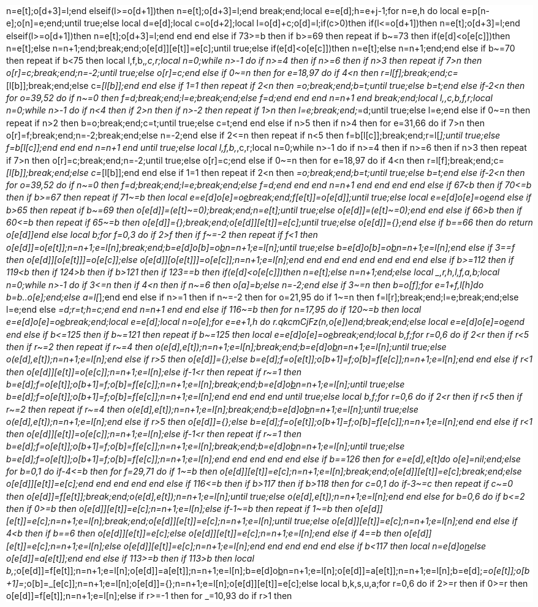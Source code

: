 n=e[t];o[d+3]=l;end elseif(l>=o[d+1])then n=e[t];o[d+3]=l;end break;end;local e=e[d];h=e+j-1;for n=e,h do local e=p[n-e];o[n]=e;end;until true;else local d=e[d];local c=o[d+2];local l=o[d]+c;o[d]=l;if(c>0)then if(l<=o[d+1])then n=e[t];o[d+3]=l;end elseif(l>=o[d+1])then n=e[t];o[d+3]=l;end end end else if 73>=b then if b>=69 then repeat if b~=73 then if(e[d]<o[e[c]])then n=e[t];else n=n+1;end;break;end;o[e[d]][e[t]]=e[c];until true;else if(e[d]<o[e[c]])then n=e[t];else n=n+1;end;end else if b~=70 then repeat if b<75 then local l,f,b,_,c,r;local n=0;while n>-1 do if n>=4 then if n>=6 then if n>3 then repeat if 7>n then o[r]=c;break;end;n=-2;until true;else o[r]=c;end else if 0~=n then for e=18,97 do if 4<n then r=l[f];break;end;c=_[l[b]];break;end;else c=_[l[b]];end end else if 1<n then if n>=1 then repeat if 2<n then _=o;break;end;b=t;until true;else b=t;end else if-2<n then for o=39,52 do if n~=0 then f=d;break;end;l=e;break;end;else f=d;end end end n=n+1 end break;end;local l,_,c,b,f,r;local n=0;while n>-1 do if n<4 then if 2>n then if n>-2 then repeat if 1>n then l=e;break;end;_=d;until true;else l=e;end else if 0~=n then repeat if n>2 then b=o;break;end;c=t;until true;else c=t;end end else if n>5 then if n>4 then for e=31,66 do if 7>n then o[r]=f;break;end;n=-2;break;end;else n=-2;end else if 2<=n then repeat if n<5 then f=b[l[c]];break;end;r=l[_];until true;else f=b[l[c]];end end end n=n+1 end until true;else local l,f,b,_,c,r;local n=0;while n>-1 do if n>=4 then if n>=6 then if n>3 then repeat if 7>n then o[r]=c;break;end;n=-2;until true;else o[r]=c;end else if 0~=n then for e=18,97 do if 4<n then r=l[f];break;end;c=_[l[b]];break;end;else c=_[l[b]];end end else if 1<n then if n>=1 then repeat if 2<n then _=o;break;end;b=t;until true;else b=t;end else if-2<n then for o=39,52 do if n~=0 then f=d;break;end;l=e;break;end;else f=d;end end end n=n+1 end end end end else if 67<b then if 70<=b then if b>=67 then repeat if 71~=b then local e=e[d]o[e]=o[e]()break;end;f[e[t]]=o[e[d]];until true;else local e=e[d]o[e]=o[e]()end else if b>65 then repeat if b~=69 then o[e[d]]=(e[t]~=0);break;end;n=e[t];until true;else o[e[d]]=(e[t]~=0);end end else if 66>b then if 60<=b then repeat if 65~=b then o[e[d]]={};break;end;o[e[d]][e[t]]=e[c];until true;else o[e[d]]={};end else if b==66 then do return o[e[d]]end else local b;for f=0,3 do if 2>f then if f~=-2 then repeat if f<1 then o[e[d]]=o[e[t]];n=n+1;e=l[n];break;end;b=e[d]o[b]=o[b](o[b+1])n=n+1;e=l[n];until true;else b=e[d]o[b]=o[b](o[b+1])n=n+1;e=l[n];end else if 3==f then o[e[d]][o[e[t]]]=o[e[c]];else o[e[d]][o[e[t]]]=o[e[c]];n=n+1;e=l[n];end end end end end end end end else if b>=112 then if 119<b then if 124>b then if b>121 then if 123==b then if(e[d]<o[e[c]])then n=e[t];else n=n+1;end;else local _,r,h,l,f,a,b;local n=0;while n>-1 do if 3<=n then if 4<n then if n~=6 then o[a]=b;else n=-2;end else if 3~=n then b=o[f];for e=1+f,l[h]do b=b..o[e];end;else a=l[_];end end else if n>=1 then if n~=-2 then for o=21,95 do if 1~=n then f=l[r];break;end;l=e;break;end;else l=e;end else _=d;r=t;h=c;end end n=n+1 end end else if 116~=b then for n=17,95 do if 120~=b then local e=e[d]o[e]=o[e](_(o,e+1,h))break;end;local e=e[d];local n=o[e];for e=e+1,h do r.qkcmCjFz(n,o[e])end;break;end;else local e=e[d]o[e]=o[e](_(o,e+1,h))end end else if b<=125 then if b~=121 then repeat if b~=125 then local e=e[d]o[e]=o[e](o[e+1])break;end;local b,f;for r=0,6 do if 2<r then if r<5 then if r~=2 then repeat if r~=4 then o(e[d],e[t]);n=n+1;e=l[n];break;end;b=e[d]o[b](_(o,b+1,e[t]))n=n+1;e=l[n];until true;else o(e[d],e[t]);n=n+1;e=l[n];end else if r>5 then o[e[d]]={};else b=e[d];f=o[e[t]];o[b+1]=f;o[b]=f[e[c]];n=n+1;e=l[n];end end else if r<1 then o[e[d]][e[t]]=o[e[c]];n=n+1;e=l[n];else if-1<r then repeat if r~=1 then b=e[d];f=o[e[t]];o[b+1]=f;o[b]=f[e[c]];n=n+1;e=l[n];break;end;b=e[d]o[b](_(o,b+1,e[t]))n=n+1;e=l[n];until true;else b=e[d];f=o[e[t]];o[b+1]=f;o[b]=f[e[c]];n=n+1;e=l[n];end end end end until true;else local b,f;for r=0,6 do if 2<r then if r<5 then if r~=2 then repeat if r~=4 then o(e[d],e[t]);n=n+1;e=l[n];break;end;b=e[d]o[b](_(o,b+1,e[t]))n=n+1;e=l[n];until true;else o(e[d],e[t]);n=n+1;e=l[n];end else if r>5 then o[e[d]]={};else b=e[d];f=o[e[t]];o[b+1]=f;o[b]=f[e[c]];n=n+1;e=l[n];end end else if r<1 then o[e[d]][e[t]]=o[e[c]];n=n+1;e=l[n];else if-1<r then repeat if r~=1 then b=e[d];f=o[e[t]];o[b+1]=f;o[b]=f[e[c]];n=n+1;e=l[n];break;end;b=e[d]o[b](_(o,b+1,e[t]))n=n+1;e=l[n];until true;else b=e[d];f=o[e[t]];o[b+1]=f;o[b]=f[e[c]];n=n+1;e=l[n];end end end end end else if b==126 then for e=e[d],e[t]do o[e]=nil;end;else for b=0,1 do if-4<=b then for f=29,71 do if 1~=b then o[e[d]][e[t]]=e[c];n=n+1;e=l[n];break;end;o[e[d]][e[t]]=e[c];break;end;else o[e[d]][e[t]]=e[c];end end end end end else if 116<=b then if b>117 then if b>118 then for c=0,1 do if-3~=c then repeat if c~=0 then o[e[d]]=f[e[t]];break;end;o(e[d],e[t]);n=n+1;e=l[n];until true;else o(e[d],e[t]);n=n+1;e=l[n];end end else for b=0,6 do if b<=2 then if 0>=b then o[e[d]][e[t]]=e[c];n=n+1;e=l[n];else if-1~=b then repeat if 1~=b then o[e[d]][e[t]]=e[c];n=n+1;e=l[n];break;end;o[e[d]][e[t]]=e[c];n=n+1;e=l[n];until true;else o[e[d]][e[t]]=e[c];n=n+1;e=l[n];end end else if 4<b then if b==6 then o[e[d]][e[t]]=e[c];else o[e[d]][e[t]]=e[c];n=n+1;e=l[n];end else if 4==b then o[e[d]][e[t]]=e[c];n=n+1;e=l[n];else o[e[d]][e[t]]=e[c];n=n+1;e=l[n];end end end end end else if b<117 then local n=e[d]o[n](_(o,n+1,e[t]))else o[e[d]]=a[e[t]];end end else if 113>=b then if 113>b then local b,_;o[e[d]]=f[e[t]];n=n+1;e=l[n];o[e[d]]=a[e[t]];n=n+1;e=l[n];b=e[d]o[b](o[b+1])n=n+1;e=l[n];o[e[d]]=a[e[t]];n=n+1;e=l[n];b=e[d];_=o[e[t]];o[b+1]=_;o[b]=_[e[c]];n=n+1;e=l[n];o[e[d]]={};n=n+1;e=l[n];o[e[d]][e[t]]=e[c];else local b,k,s,u,a;for r=0,6 do if 2>=r then if 0>=r then o[e[d]]=f[e[t]];n=n+1;e=l[n];else if r>=-1 then for _=10,93 do if r>1 then